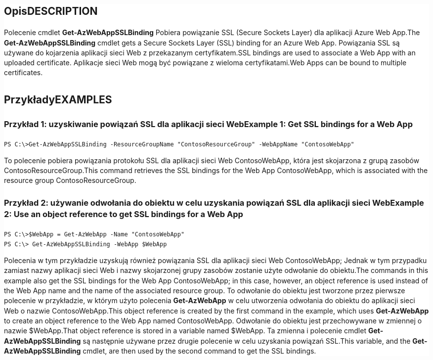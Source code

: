 ## <span data-ttu-id="40b87-107">Opis</span><span class="sxs-lookup"><span data-stu-id="40b87-107">DESCRIPTION</span></span>
<span data-ttu-id="40b87-108">Polecenie cmdlet **Get-AzWebAppSSLBinding** Pobiera powiązanie SSL (Secure Sockets Layer) dla aplikacji Azure Web App.</span><span class="sxs-lookup"><span data-stu-id="40b87-108">The **Get-AzWebAppSSLBinding** cmdlet gets a Secure Sockets Layer (SSL) binding for an Azure Web App.</span></span>
<span data-ttu-id="40b87-109">Powiązania SSL są używane do kojarzenia aplikacji sieci Web z przekazanym certyfikatem.</span><span class="sxs-lookup"><span data-stu-id="40b87-109">SSL bindings are used to associate a Web App with an uploaded certificate.</span></span>
<span data-ttu-id="40b87-110">Aplikacje sieci Web mogą być powiązane z wieloma certyfikatami.</span><span class="sxs-lookup"><span data-stu-id="40b87-110">Web Apps can be bound to multiple certificates.</span></span>

## <span data-ttu-id="40b87-111">Przykłady</span><span class="sxs-lookup"><span data-stu-id="40b87-111">EXAMPLES</span></span>

### <span data-ttu-id="40b87-112">Przykład 1: uzyskiwanie powiązań SSL dla aplikacji sieci Web</span><span class="sxs-lookup"><span data-stu-id="40b87-112">Example 1: Get SSL bindings for a Web App</span></span>
```
PS C:\>Get-AzWebAppSSLBinding -ResourceGroupName "ContosoResourceGroup" -WebAppName "ContosoWebApp"
```

<span data-ttu-id="40b87-113">To polecenie pobiera powiązania protokołu SSL dla aplikacji sieci Web ContosoWebApp, która jest skojarzona z grupą zasobów ContosoResourceGroup.</span><span class="sxs-lookup"><span data-stu-id="40b87-113">This command retrieves the SSL bindings for the Web App ContosoWebApp, which is associated with the resource group ContosoResourceGroup.</span></span>

### <span data-ttu-id="40b87-114">Przykład 2: używanie odwołania do obiektu w celu uzyskania powiązań SSL dla aplikacji sieci Web</span><span class="sxs-lookup"><span data-stu-id="40b87-114">Example 2: Use an object reference to get SSL bindings for a Web App</span></span>
```
PS C:\>$WebApp = Get-AzWebApp -Name "ContosoWebApp"
PS C:\> Get-AzWebAppSSLBinding -WebApp $WebApp
```

<span data-ttu-id="40b87-115">Polecenia w tym przykładzie uzyskują również powiązania SSL dla aplikacji sieci Web ContosoWebApp; Jednak w tym przypadku zamiast nazwy aplikacji sieci Web i nazwy skojarzonej grupy zasobów zostanie użyte odwołanie do obiektu.</span><span class="sxs-lookup"><span data-stu-id="40b87-115">The commands in this example also get the SSL bindings for the Web App ContosoWebApp; in this case, however, an object reference is used instead of the Web App name and the name of the associated resource group.</span></span>
<span data-ttu-id="40b87-116">To odwołanie do obiektu jest tworzone przez pierwsze polecenie w przykładzie, w którym użyto polecenia **Get-AzWebApp** w celu utworzenia odwołania do obiektu do aplikacji sieci Web o nazwie ContosoWebApp.</span><span class="sxs-lookup"><span data-stu-id="40b87-116">This object reference is created by the first command in the example, which uses **Get-AzWebApp** to create an object reference to the Web App named ContosoWebApp.</span></span>
<span data-ttu-id="40b87-117">Odwołanie do obiektu jest przechowywane w zmiennej o nazwie $WebApp.</span><span class="sxs-lookup"><span data-stu-id="40b87-117">That object reference is stored in a variable named $WebApp.</span></span>
<span data-ttu-id="40b87-118">Ta zmienna i polecenie cmdlet **Get-AzWebAppSSLBinding** są następnie używane przez drugie polecenie w celu uzyskania powiązań SSL.</span><span class="sxs-lookup"><span data-stu-id="40b87-118">This variable, and the **Get-AzWebAppSSLBinding** cmdlet, are then used by the second command to get the SSL bindings.</span></span>
